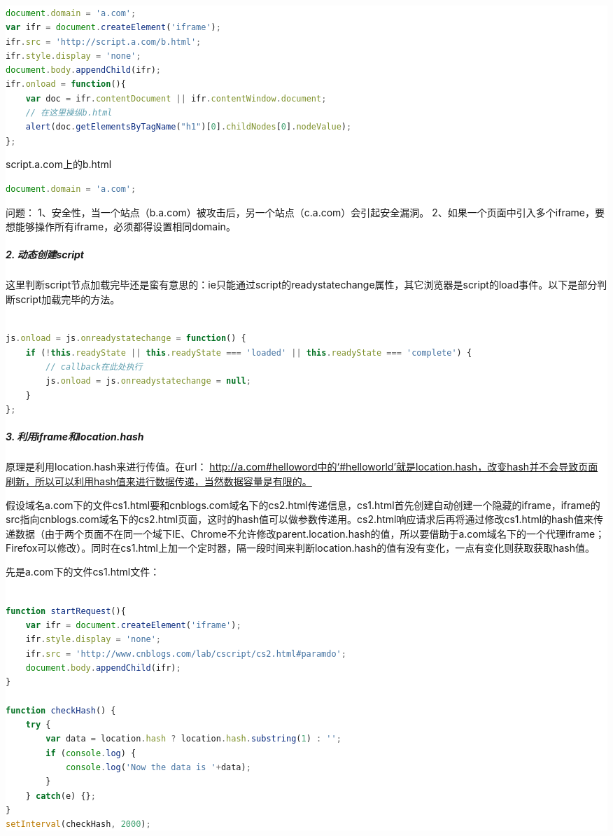 ```javascript
document.domain = 'a.com';
var ifr = document.createElement('iframe');
ifr.src = 'http://script.a.com/b.html';
ifr.style.display = 'none';
document.body.appendChild(ifr);
ifr.onload = function(){
    var doc = ifr.contentDocument || ifr.contentWindow.document;
    // 在这里操纵b.html
    alert(doc.getElementsByTagName("h1")[0].childNodes[0].nodeValue);
};
```

script.a.com上的b.html

```javascript
document.domain = 'a.com';
```

问题：
1、安全性，当一个站点（b.a.com）被攻击后，另一个站点（c.a.com）会引起安全漏洞。
2、如果一个页面中引入多个iframe，要想能够操作所有iframe，必须都得设置相同domain。

##### 2. 动态创建script

这里判断script节点加载完毕还是蛮有意思的：ie只能通过script的readystatechange属性，其它浏览器是script的load事件。以下是部分判断script加载完毕的方法。

```javascript

js.onload = js.onreadystatechange = function() {
    if (!this.readyState || this.readyState === 'loaded' || this.readyState === 'complete') {
        // callback在此处执行
        js.onload = js.onreadystatechange = null;
    }
};

```

##### 3. 利用iframe和location.hash

原理是利用location.hash来进行传值。在url： http://a.com#helloword中的‘#helloworld’就是location.hash，改变hash并不会导致页面刷新，所以可以利用hash值来进行数据传递，当然数据容量是有限的。


假设域名a.com下的文件cs1.html要和cnblogs.com域名下的cs2.html传递信息，cs1.html首先创建自动创建一个隐藏的iframe，iframe的src指向cnblogs.com域名下的cs2.html页面，这时的hash值可以做参数传递用。cs2.html响应请求后再将通过修改cs1.html的hash值来传递数据（由于两个页面不在同一个域下IE、Chrome不允许修改parent.location.hash的值，所以要借助于a.com域名下的一个代理iframe；Firefox可以修改）。同时在cs1.html上加一个定时器，隔一段时间来判断location.hash的值有没有变化，一点有变化则获取获取hash值。

先是a.com下的文件cs1.html文件：

```javascript

function startRequest(){
    var ifr = document.createElement('iframe');
    ifr.style.display = 'none';
    ifr.src = 'http://www.cnblogs.com/lab/cscript/cs2.html#paramdo';
    document.body.appendChild(ifr);
}

function checkHash() {
    try {
        var data = location.hash ? location.hash.substring(1) : '';
        if (console.log) {
            console.log('Now the data is '+data);
        }
    } catch(e) {};
}
setInterval(checkHash, 2000);

```